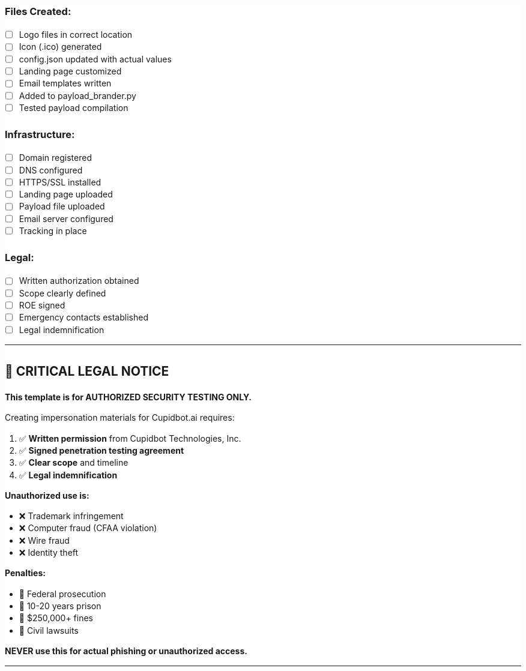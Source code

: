 ### Files Created:
- [ ] Logo files in correct location
- [ ] Icon (.ico) generated
- [ ] config.json updated with actual values
- [ ] Landing page customized
- [ ] Email templates written
- [ ] Added to payload_brander.py
- [ ] Tested payload compilation

### Infrastructure:
- [ ] Domain registered
- [ ] DNS configured
- [ ] HTTPS/SSL installed
- [ ] Landing page uploaded
- [ ] Payload file uploaded
- [ ] Email server configured
- [ ] Tracking in place

### Legal:
- [ ] Written authorization obtained
- [ ] Scope clearly defined
- [ ] ROE signed
- [ ] Emergency contacts established
- [ ] Legal indemnification

---

## 🚨 CRITICAL LEGAL NOTICE

**This template is for AUTHORIZED SECURITY TESTING ONLY.**

Creating impersonation materials for Cupidbot.ai requires:

1. ✅ **Written permission** from Cupidbot Technologies, Inc.
2. ✅ **Signed penetration testing agreement**
3. ✅ **Clear scope** and timeline
4. ✅ **Legal indemnification**

**Unauthorized use is:**
- ❌ Trademark infringement
- ❌ Computer fraud (CFAA violation)
- ❌ Wire fraud
- ❌ Identity theft

**Penalties:**
- 🚨 Federal prosecution
- 🚨 10-20 years prison
- 🚨 $250,000+ fines
- 🚨 Civil lawsuits

**NEVER use this for actual phishing or unauthorized access.**

---
